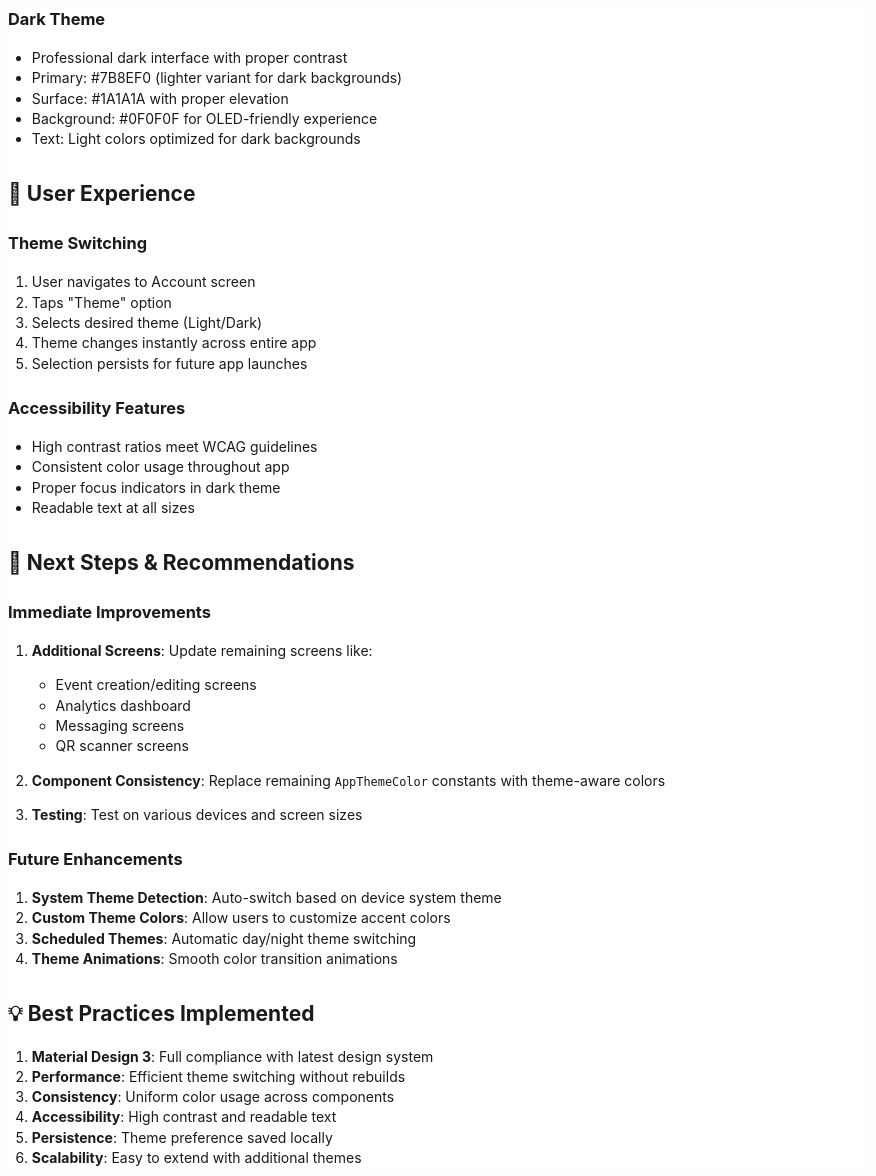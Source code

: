 ### **Dark Theme**
- Professional dark interface with proper contrast
- Primary: #7B8EF0 (lighter variant for dark backgrounds)
- Surface: #1A1A1A with proper elevation
- Background: #0F0F0F for OLED-friendly experience
- Text: Light colors optimized for dark backgrounds

## 📱 User Experience

### **Theme Switching**
1. User navigates to Account screen
2. Taps "Theme" option
3. Selects desired theme (Light/Dark)
4. Theme changes instantly across entire app
5. Selection persists for future app launches

### **Accessibility Features**
- High contrast ratios meet WCAG guidelines
- Consistent color usage throughout app
- Proper focus indicators in dark theme
- Readable text at all sizes

## 🚀 Next Steps & Recommendations

### **Immediate Improvements**
1. **Additional Screens**: Update remaining screens like:
   - Event creation/editing screens
   - Analytics dashboard
   - Messaging screens
   - QR scanner screens

2. **Component Consistency**: Replace remaining `AppThemeColor` constants with theme-aware colors

3. **Testing**: Test on various devices and screen sizes

### **Future Enhancements**
1. **System Theme Detection**: Auto-switch based on device system theme
2. **Custom Theme Colors**: Allow users to customize accent colors
3. **Scheduled Themes**: Automatic day/night theme switching
4. **Theme Animations**: Smooth color transition animations

## 💡 Best Practices Implemented

1. **Material Design 3**: Full compliance with latest design system
2. **Performance**: Efficient theme switching without rebuilds
3. **Consistency**: Uniform color usage across components
4. **Accessibility**: High contrast and readable text
5. **Persistence**: Theme preference saved locally
6. **Scalability**: Easy to extend with additional themes
